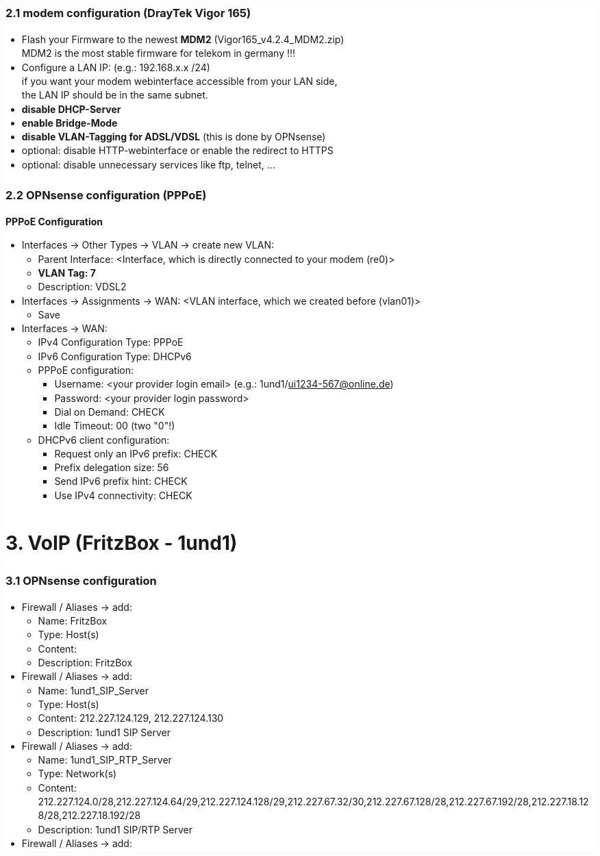 ### 2.1 modem configuration (DrayTek Vigor 165) <a name="21_modem_configuration"></a>

- Flash your Firmware to the newest **MDM2** (Vigor165_v4.2.4_MDM2.zip)  
   MDM2 is the most stable firmware for telekom in germany !!!
- Configure a LAN IP: (e.g.: 192.168.x.x /24)  
   if you want your modem webinterface accessible from your LAN side,  
   the LAN IP should be in the same subnet.
- **disable DHCP-Server**
- **enable Bridge-Mode**
- **disable VLAN-Tagging for ADSL/VDSL** (this is done by OPNsense)
- optional: disable HTTP-webinterface or enable the redirect to HTTPS
- optional: disable unnecessary services like ftp, telnet, ...

### 2.2 OPNsense configuration (PPPoE) <a name="22_opnsense_configuration"></a>

**PPPoE Configuration**

- Interfaces -> Other Types -> VLAN -> create new VLAN:
  - Parent Interface: <Interface, which is directly connected to your modem (re0)>
  - **VLAN Tag: 7**
  - Description: VDSL2
- Interfaces -> Assignments -> WAN: <VLAN interface, which we created before (vlan01)>
  - Save
- Interfaces -> WAN:
  - IPv4 Configuration Type: PPPoE
  - IPv6 Configuration Type: DHCPv6
  - PPPoE configuration:
    - Username: \<your provider login email\> (e.g.: 1und1/ui1234-567@online.de)
    - Password: \<your provider login password\>
    - Dial on Demand: CHECK
    - Idle Timeout: 00 (two "0"!)
  - DHCPv6 client configuration:
    - Request only an IPv6 prefix: CHECK
    - Prefix delegation size: 56
    - Send IPv6 prefix hint: CHECK
    - Use IPv4 connectivity: CHECK

# 3. VoIP (FritzBox - 1und1) <a name="voip"></a>

### 3.1 OPNsense configuration <a name="31_opnsense_configuration"></a>

- Firewall / Aliases -> add:
  - Name: FritzBox
  - Type: Host(s)
  - Content: <LAN IP of your FritzBox>
  - Description: FritzBox
- Firewall / Aliases -> add:
  - Name: 1und1_SIP_Server
  - Type: Host(s)
  - Content: 212.227.124.129, 212.227.124.130
  - Description: 1und1 SIP Server
- Firewall / Aliases -> add:
  - Name: 1und1_SIP_RTP_Server
  - Type: Network(s)
  - Content: 212.227.124.0/28,212.227.124.64/29,212.227.124.128/29,212.227.67.32/30,212.227.67.128/28,212.227.67.192/28,212.227.18.128/28,212.227.18.192/28
  - Description: 1und1 SIP/RTP Server
- Firewall / Aliases -> add:
